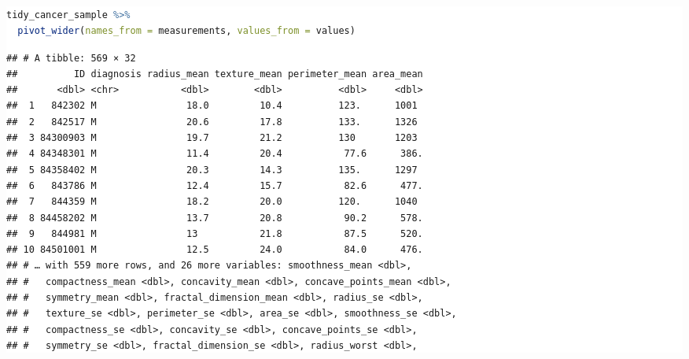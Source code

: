``` r
tidy_cancer_sample %>%
  pivot_wider(names_from = measurements, values_from = values)
```

    ## # A tibble: 569 × 32
    ##          ID diagnosis radius_mean texture_mean perimeter_mean area_mean
    ##       <dbl> <chr>           <dbl>        <dbl>          <dbl>     <dbl>
    ##  1   842302 M                18.0         10.4          123.      1001 
    ##  2   842517 M                20.6         17.8          133.      1326 
    ##  3 84300903 M                19.7         21.2          130       1203 
    ##  4 84348301 M                11.4         20.4           77.6      386.
    ##  5 84358402 M                20.3         14.3          135.      1297 
    ##  6   843786 M                12.4         15.7           82.6      477.
    ##  7   844359 M                18.2         20.0          120.      1040 
    ##  8 84458202 M                13.7         20.8           90.2      578.
    ##  9   844981 M                13           21.8           87.5      520.
    ## 10 84501001 M                12.5         24.0           84.0      476.
    ## # … with 559 more rows, and 26 more variables: smoothness_mean <dbl>,
    ## #   compactness_mean <dbl>, concavity_mean <dbl>, concave_points_mean <dbl>,
    ## #   symmetry_mean <dbl>, fractal_dimension_mean <dbl>, radius_se <dbl>,
    ## #   texture_se <dbl>, perimeter_se <dbl>, area_se <dbl>, smoothness_se <dbl>,
    ## #   compactness_se <dbl>, concavity_se <dbl>, concave_points_se <dbl>,
    ## #   symmetry_se <dbl>, fractal_dimension_se <dbl>, radius_worst <dbl>,